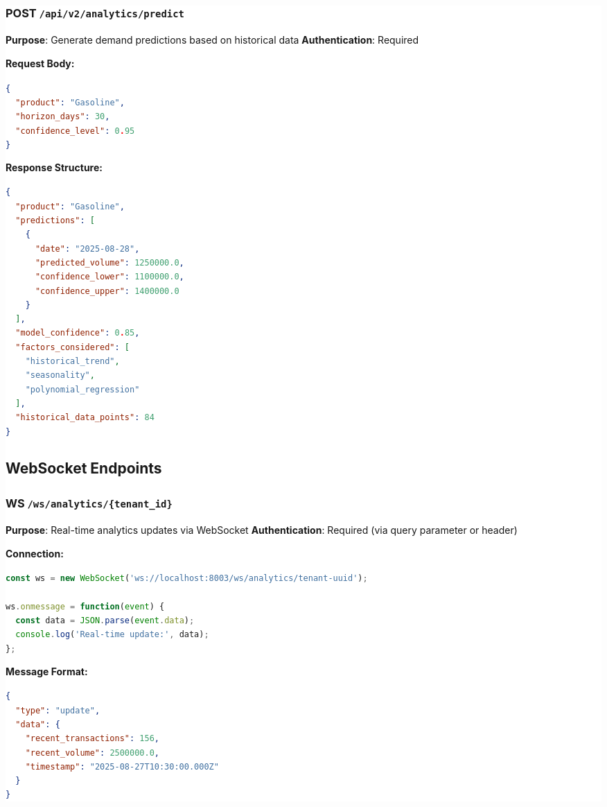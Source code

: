 ### POST `/api/v2/analytics/predict`
**Purpose**: Generate demand predictions based on historical data
**Authentication**: Required

**Request Body:**
```json
{
  "product": "Gasoline",
  "horizon_days": 30,
  "confidence_level": 0.95
}
```

**Response Structure:**
```json
{
  "product": "Gasoline",
  "predictions": [
    {
      "date": "2025-08-28",
      "predicted_volume": 1250000.0,
      "confidence_lower": 1100000.0,
      "confidence_upper": 1400000.0
    }
  ],
  "model_confidence": 0.85,
  "factors_considered": [
    "historical_trend",
    "seasonality", 
    "polynomial_regression"
  ],
  "historical_data_points": 84
}
```

## WebSocket Endpoints

### WS `/ws/analytics/{tenant_id}`
**Purpose**: Real-time analytics updates via WebSocket
**Authentication**: Required (via query parameter or header)

**Connection:**
```javascript
const ws = new WebSocket('ws://localhost:8003/ws/analytics/tenant-uuid');

ws.onmessage = function(event) {
  const data = JSON.parse(event.data);
  console.log('Real-time update:', data);
};
```

**Message Format:**
```json
{
  "type": "update",
  "data": {
    "recent_transactions": 156,
    "recent_volume": 2500000.0,
    "timestamp": "2025-08-27T10:30:00.000Z"
  }
}
```
